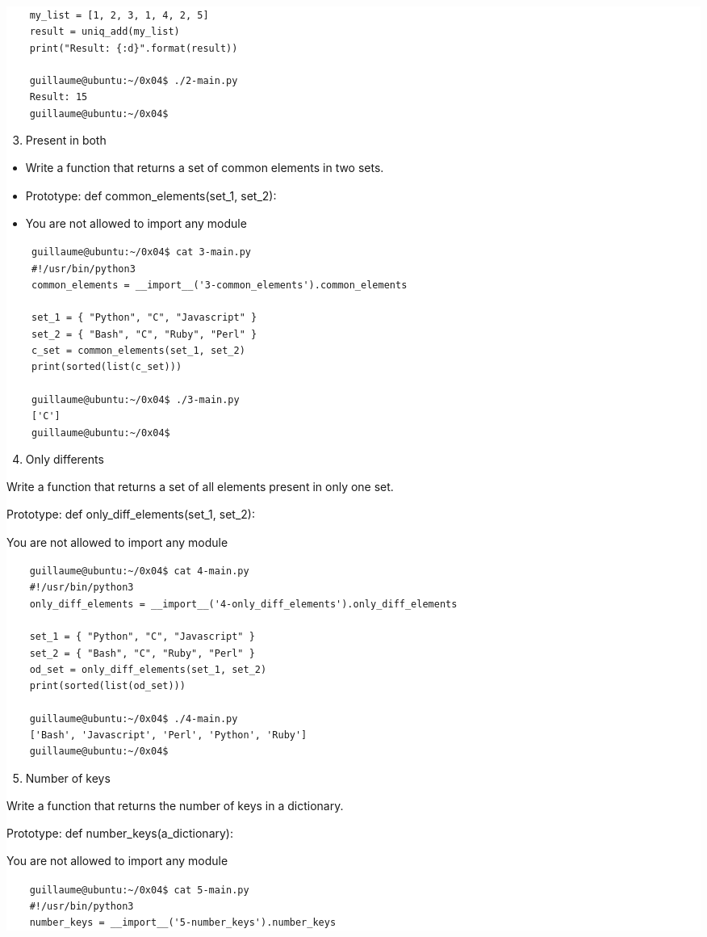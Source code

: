         my_list = [1, 2, 3, 1, 4, 2, 5]
        result = uniq_add(my_list)
        print("Result: {:d}".format(result))

        guillaume@ubuntu:~/0x04$ ./2-main.py
        Result: 15
        guillaume@ubuntu:~/0x04$ 

3. Present in both

- Write a function that returns a set of common elements in two sets.

-   Prototype: def common_elements(set_1, set_2):

-  You are not allowed to import any module

        guillaume@ubuntu:~/0x04$ cat 3-main.py
        #!/usr/bin/python3
        common_elements = __import__('3-common_elements').common_elements

        set_1 = { "Python", "C", "Javascript" }
        set_2 = { "Bash", "C", "Ruby", "Perl" }
        c_set = common_elements(set_1, set_2)
        print(sorted(list(c_set)))

        guillaume@ubuntu:~/0x04$ ./3-main.py
        ['C']
        guillaume@ubuntu:~/0x04$ 

4. Only differents

Write a function that returns a set of all elements present in only one set.

Prototype: def only_diff_elements(set_1, set_2):

You are not allowed to import any module

        guillaume@ubuntu:~/0x04$ cat 4-main.py
        #!/usr/bin/python3
        only_diff_elements = __import__('4-only_diff_elements').only_diff_elements

        set_1 = { "Python", "C", "Javascript" }
        set_2 = { "Bash", "C", "Ruby", "Perl" }
        od_set = only_diff_elements(set_1, set_2)
        print(sorted(list(od_set)))

        guillaume@ubuntu:~/0x04$ ./4-main.py
        ['Bash', 'Javascript', 'Perl', 'Python', 'Ruby']
        guillaume@ubuntu:~/0x04$ 

5. Number of keys

Write a function that returns the number of keys in a dictionary.

Prototype: def number_keys(a_dictionary):

You are not allowed to import any module

        guillaume@ubuntu:~/0x04$ cat 5-main.py
        #!/usr/bin/python3
        number_keys = __import__('5-number_keys').number_keys
